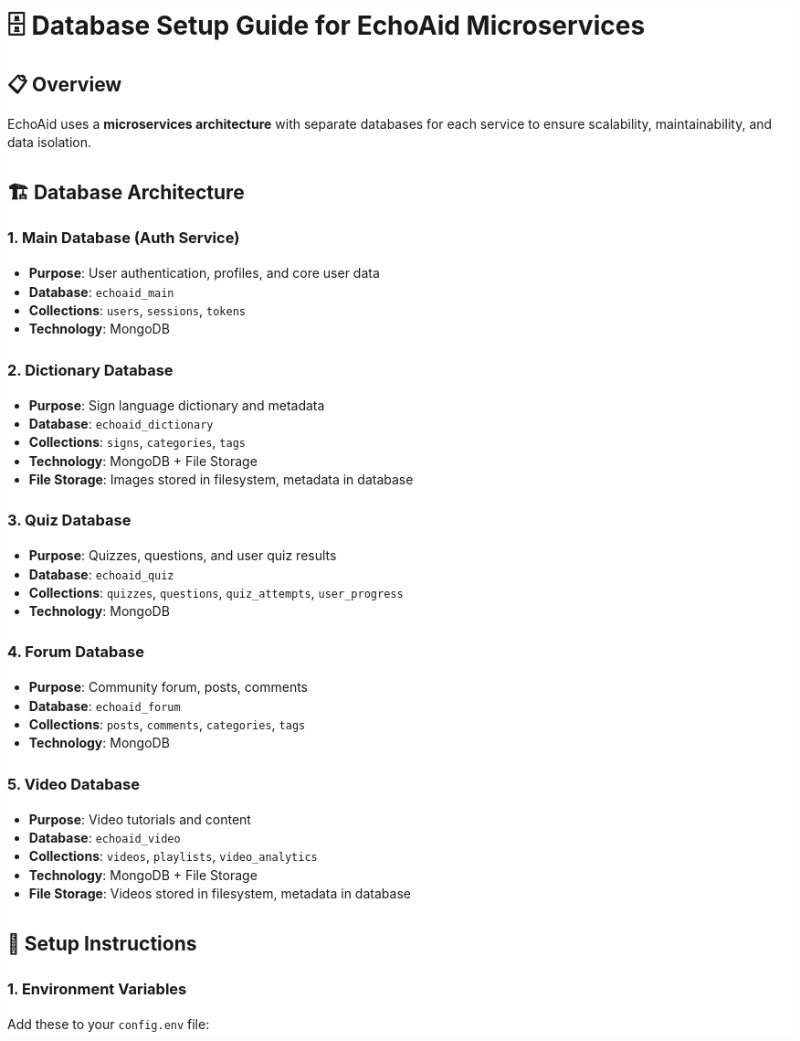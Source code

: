 # 🗄️ Database Setup Guide for EchoAid Microservices

## 📋 Overview

EchoAid uses a **microservices architecture** with separate databases for each service to ensure scalability, maintainability, and data isolation.

## 🏗️ Database Architecture

### **1. Main Database (Auth Service)**
- **Purpose**: User authentication, profiles, and core user data
- **Database**: `echoaid_main`
- **Collections**: `users`, `sessions`, `tokens`
- **Technology**: MongoDB

### **2. Dictionary Database**
- **Purpose**: Sign language dictionary and metadata
- **Database**: `echoaid_dictionary`
- **Collections**: `signs`, `categories`, `tags`
- **Technology**: MongoDB + File Storage
- **File Storage**: Images stored in filesystem, metadata in database

### **3. Quiz Database**
- **Purpose**: Quizzes, questions, and user quiz results
- **Database**: `echoaid_quiz`
- **Collections**: `quizzes`, `questions`, `quiz_attempts`, `user_progress`
- **Technology**: MongoDB

### **4. Forum Database**
- **Purpose**: Community forum, posts, comments
- **Database**: `echoaid_forum`
- **Collections**: `posts`, `comments`, `categories`, `tags`
- **Technology**: MongoDB

### **5. Video Database**
- **Purpose**: Video tutorials and content
- **Database**: `echoaid_video`
- **Collections**: `videos`, `playlists`, `video_analytics`
- **Technology**: MongoDB + File Storage
- **File Storage**: Videos stored in filesystem, metadata in database

## 🚀 Setup Instructions

### **1. Environment Variables**

Add these to your `config.env` file:
